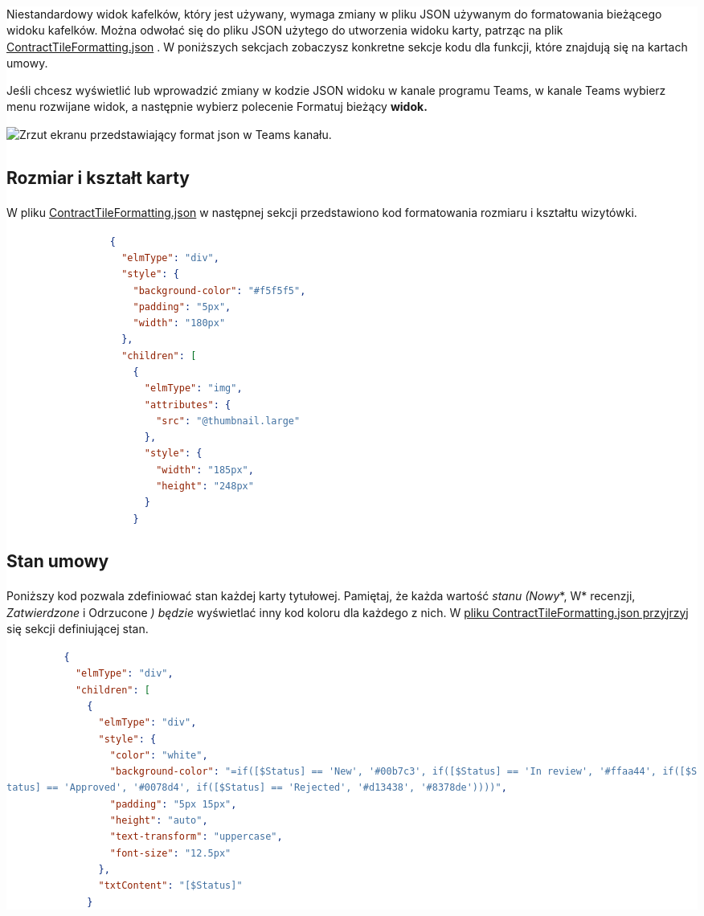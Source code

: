 Niestandardowy widok kafelków, który jest używany, wymaga zmiany w pliku JSON używanym do formatowania bieżącego widoku kafelków. Można odwołać się do pliku JSON użytego do utworzenia widoku karty, patrząc na plik [ContractTileFormatting.json](https://github.com/pnp/syntex-samples/blob/main/scenario%20assets/Contracts%20Management/View%20Formatter/ContractTileFormatting.json) . W poniższych sekcjach zobaczysz konkretne sekcje kodu dla funkcji, które znajdują się na kartach umowy.

Jeśli chcesz wyświetlić lub wprowadzić zmiany w kodzie JSON widoku w kanale programu Teams, w kanale Teams wybierz menu rozwijane widok, a następnie wybierz polecenie Formatuj bieżący **widok.**

   ![Zrzut ekranu przedstawiający format json w Teams kanału.](../media/content-understanding/jason-format.png)

## <a name="card-size-and-shape"></a>Rozmiar i kształt karty

W pliku [ContractTileFormatting.json](https://github.com/pnp/syntex-samples/blob/main/scenario%20assets/Contracts%20Management/View%20Formatter/ContractTileFormatting.json) w następnej sekcji przedstawiono kod formatowania rozmiaru i kształtu wizytówki.

```JSON
                  {
                    "elmType": "div",
                    "style": {
                      "background-color": "#f5f5f5",
                      "padding": "5px",
                      "width": "180px"
                    },
                    "children": [
                      {
                        "elmType": "img",
                        "attributes": {
                          "src": "@thumbnail.large"
                        },
                        "style": {
                          "width": "185px",
                          "height": "248px"
                        }
                      }
```

## <a name="contract-status"></a>Stan umowy

Poniższy kod pozwala zdefiniować stan każdej karty tytułowej. Pamiętaj, że każda wartość *stanu (Nowy**, W* recenzji, *Zatwierdzone* i Odrzucone *) będzie* wyświetlać inny kod koloru dla każdego z nich. W [pliku ContractTileFormatting.json przyjrzyj](https://github.com/pnp/syntex-samples/blob/main/scenario%20assets/Contracts%20Management/View%20Formatter/ContractTileFormatting.json) się sekcji definiującej stan.

```JSON
          {
            "elmType": "div",
            "children": [
              {
                "elmType": "div",
                "style": {
                  "color": "white",
                  "background-color": "=if([$Status] == 'New', '#00b7c3', if([$Status] == 'In review', '#ffaa44', if([$Status] == 'Approved', '#0078d4', if([$Status] == 'Rejected', '#d13438', '#8378de'))))",
                  "padding": "5px 15px",
                  "height": "auto",
                  "text-transform": "uppercase",
                  "font-size": "12.5px"
                },
                "txtContent": "[$Status]"
              }
```